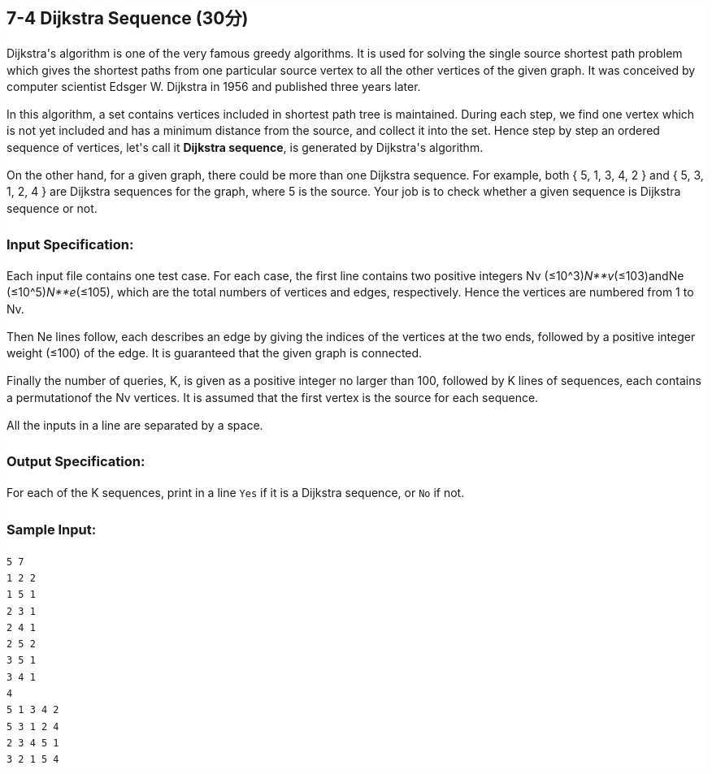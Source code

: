```C++
```

## 7-4 Dijkstra Sequence (30分)

Dijkstra's algorithm is one of the very famous greedy algorithms. It is used for solving the single source shortest path problem which gives the shortest paths from one particular source vertex to all the other vertices of the given graph. It was conceived by computer scientist Edsger W. Dijkstra in 1956 and published three years later.

In this algorithm, a set contains vertices included in shortest path tree is maintained. During each step, we find one vertex which is not yet included and has a minimum distance from the source, and collect it into the set. Hence step by step an ordered sequence of vertices, let's call it **Dijkstra sequence**, is generated by Dijkstra's algorithm.

On the other hand, for a given graph, there could be more than one Dijkstra sequence. For example, both { 5, 1, 3, 4, 2 } and { 5, 3, 1, 2, 4 } are Dijkstra sequences for the graph, where 5 is the source. Your job is to check whether a given sequence is Dijkstra sequence or not.

### Input Specification:

Each input file contains one test case. For each case, the first line contains two positive integers Nv (≤10^3)*N**v*(≤103)andNe (≤10^5)*N**e*(≤105), which are the total numbers of vertices and edges, respectively. Hence the vertices are numbered from 1 to Nv.

Then Ne lines follow, each describes an edge by giving the indices of the vertices at the two ends, followed by a positive integer weight (≤100) of the edge. It is guaranteed that the given graph is connected.

Finally the number of queries, K, is given as a positive integer no larger than 100, followed by K lines of sequences, each contains a permutationof the Nv vertices. It is assumed that the first vertex is the source for each sequence.

All the inputs in a line are separated by a space.

### Output Specification:

For each of the K sequences, print in a line `Yes` if it is a Dijkstra sequence, or `No` if not.

### Sample Input:

```
5 7
1 2 2
1 5 1
2 3 1
2 4 1
2 5 2
3 5 1
3 4 1
4
5 1 3 4 2
5 3 1 2 4
2 3 4 5 1
3 2 1 5 4
```
